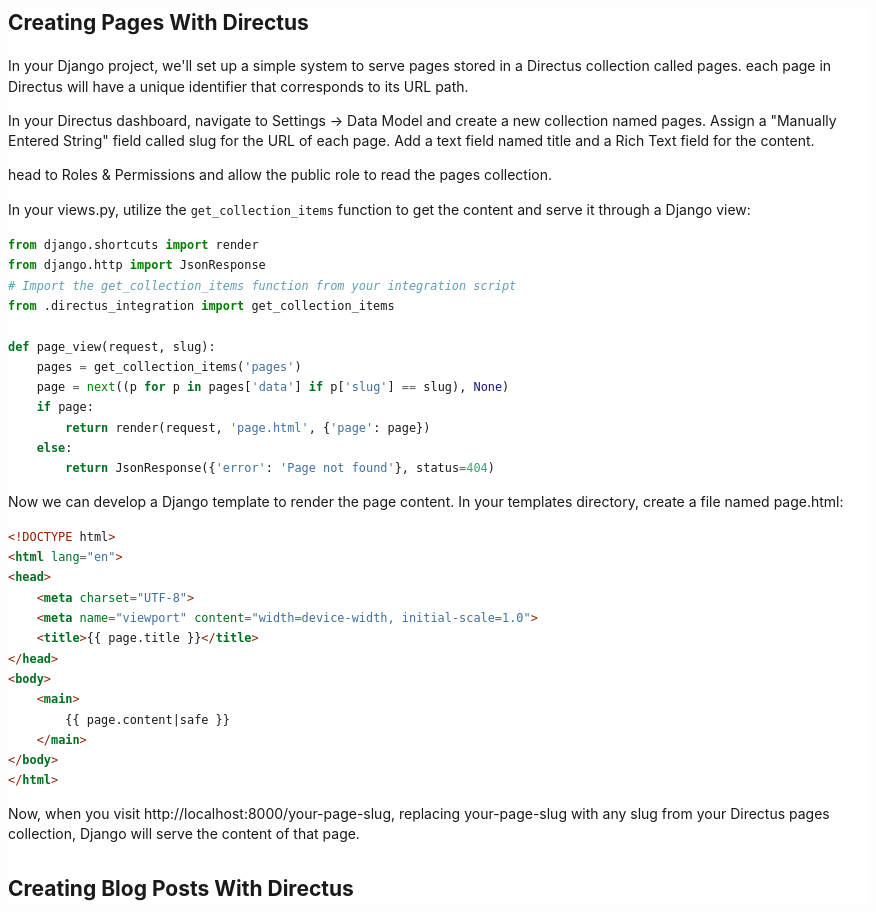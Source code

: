 
## Creating Pages With Directus
In your Django project, we'll set up a simple system to serve pages stored in a Directus collection called pages. each page in Directus will have a unique identifier that corresponds to its URL path.

In your Directus dashboard, navigate to Settings -> Data Model and create a new collection named pages.
Assign a "Manually Entered String" field called slug for the URL of each page.
Add a text field named title and a Rich Text field for the content.

head to Roles & Permissions and allow the public role to read the pages collection.




In your views.py, utilize the `get_collection_items` function to get the content and serve it through a Django view:

```python
from django.shortcuts import render
from django.http import JsonResponse
# Import the get_collection_items function from your integration script
from .directus_integration import get_collection_items

def page_view(request, slug):
    pages = get_collection_items('pages')
    page = next((p for p in pages['data'] if p['slug'] == slug), None)
    if page:
        return render(request, 'page.html', {'page': page})
    else:
        return JsonResponse({'error': 'Page not found'}, status=404)
```

Now we can develop a Django template to render the page content. In your templates directory, create a file named page.html:

```html
<!DOCTYPE html>
<html lang="en">
<head>
    <meta charset="UTF-8">
    <meta name="viewport" content="width=device-width, initial-scale=1.0">
    <title>{{ page.title }}</title>
</head>
<body>
    <main>
        {{ page.content|safe }}
    </main>
</body>
</html>
```

Now, when you visit http://localhost:8000/your-page-slug, replacing your-page-slug with any slug from your Directus pages collection, Django will serve the content of that page.

## Creating Blog Posts With Directus
